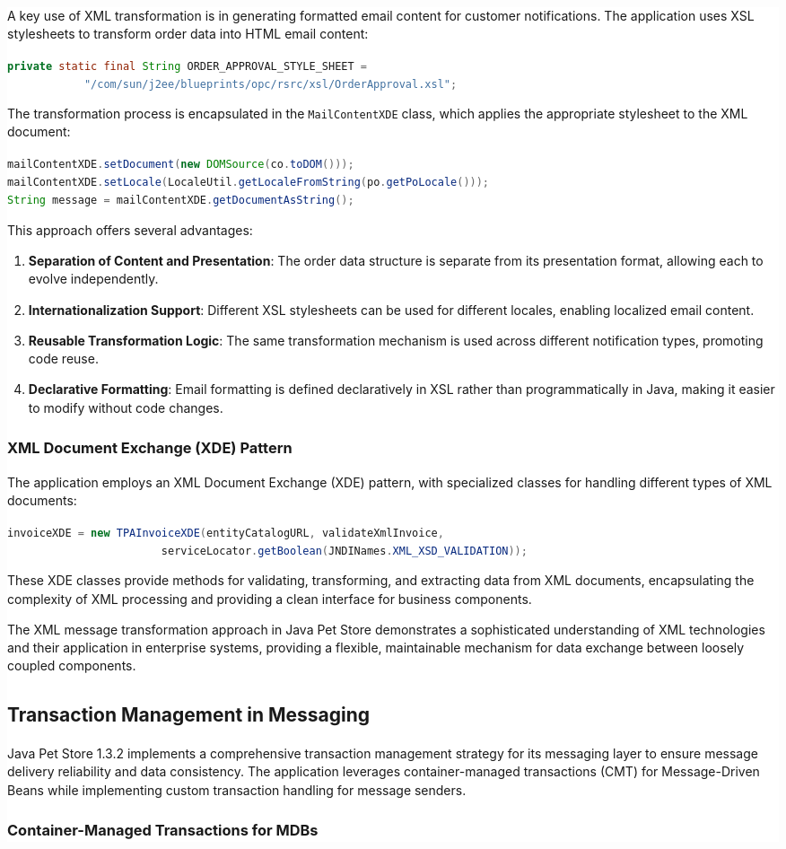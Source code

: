 A key use of XML transformation is in generating formatted email content for customer notifications. The application uses XSL stylesheets to transform order data into HTML email content:

```java
private static final String ORDER_APPROVAL_STYLE_SHEET =
            "/com/sun/j2ee/blueprints/opc/rsrc/xsl/OrderApproval.xsl";
```

The transformation process is encapsulated in the `MailContentXDE` class, which applies the appropriate stylesheet to the XML document:

```java
mailContentXDE.setDocument(new DOMSource(co.toDOM()));
mailContentXDE.setLocale(LocaleUtil.getLocaleFromString(po.getPoLocale()));
String message = mailContentXDE.getDocumentAsString();
```

This approach offers several advantages:

1. **Separation of Content and Presentation**: The order data structure is separate from its presentation format, allowing each to evolve independently.

2. **Internationalization Support**: Different XSL stylesheets can be used for different locales, enabling localized email content.

3. **Reusable Transformation Logic**: The same transformation mechanism is used across different notification types, promoting code reuse.

4. **Declarative Formatting**: Email formatting is defined declaratively in XSL rather than programmatically in Java, making it easier to modify without code changes.

### XML Document Exchange (XDE) Pattern

The application employs an XML Document Exchange (XDE) pattern, with specialized classes for handling different types of XML documents:

```java
invoiceXDE = new TPAInvoiceXDE(entityCatalogURL, validateXmlInvoice,
                        serviceLocator.getBoolean(JNDINames.XML_XSD_VALIDATION));
```

These XDE classes provide methods for validating, transforming, and extracting data from XML documents, encapsulating the complexity of XML processing and providing a clean interface for business components.

The XML message transformation approach in Java Pet Store demonstrates a sophisticated understanding of XML technologies and their application in enterprise systems, providing a flexible, maintainable mechanism for data exchange between loosely coupled components.

## Transaction Management in Messaging

Java Pet Store 1.3.2 implements a comprehensive transaction management strategy for its messaging layer to ensure message delivery reliability and data consistency. The application leverages container-managed transactions (CMT) for Message-Driven Beans while implementing custom transaction handling for message senders.

### Container-Managed Transactions for MDBs
